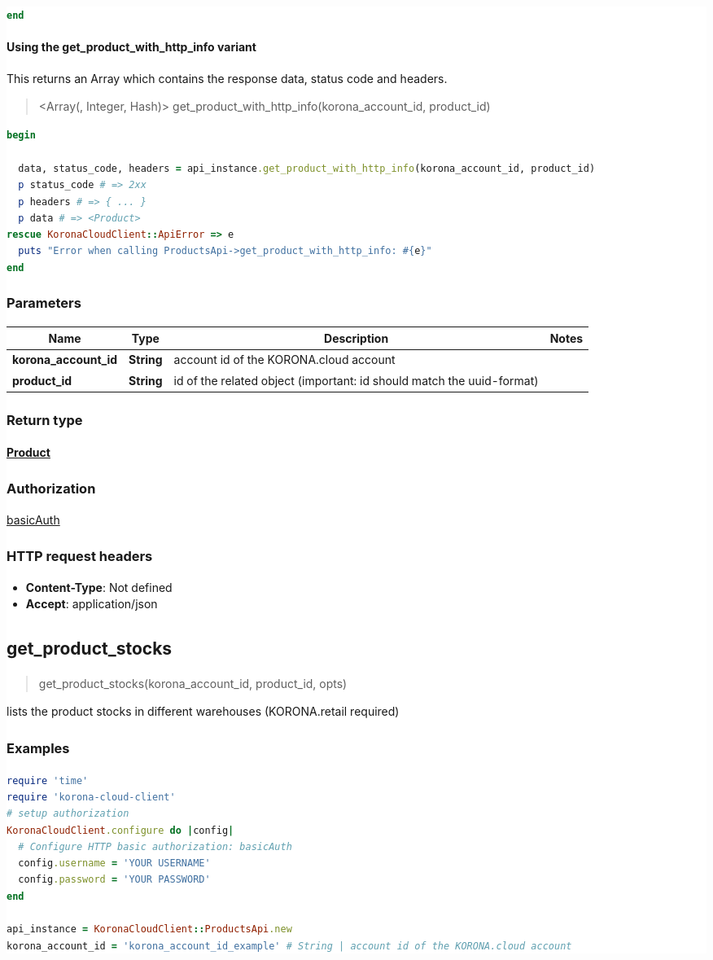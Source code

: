 ```ruby
end
```

#### Using the get_product_with_http_info variant

This returns an Array which contains the response data, status code and headers.

> <Array(<Product>, Integer, Hash)> get_product_with_http_info(korona_account_id, product_id)

```ruby
begin
  
  data, status_code, headers = api_instance.get_product_with_http_info(korona_account_id, product_id)
  p status_code # => 2xx
  p headers # => { ... }
  p data # => <Product>
rescue KoronaCloudClient::ApiError => e
  puts "Error when calling ProductsApi->get_product_with_http_info: #{e}"
end
```

### Parameters

| Name | Type | Description | Notes |
| ---- | ---- | ----------- | ----- |
| **korona_account_id** | **String** | account id of the KORONA.cloud account |  |
| **product_id** | **String** | id of the related object (important: id should match the uuid-format) |  |

### Return type

[**Product**](Product.md)

### Authorization

[basicAuth](../README.md#basicAuth)

### HTTP request headers

- **Content-Type**: Not defined
- **Accept**: application/json


## get_product_stocks

> <ResultListProductStock> get_product_stocks(korona_account_id, product_id, opts)



lists the product stocks in different warehouses (KORONA.retail required)

### Examples

```ruby
require 'time'
require 'korona-cloud-client'
# setup authorization
KoronaCloudClient.configure do |config|
  # Configure HTTP basic authorization: basicAuth
  config.username = 'YOUR USERNAME'
  config.password = 'YOUR PASSWORD'
end

api_instance = KoronaCloudClient::ProductsApi.new
korona_account_id = 'korona_account_id_example' # String | account id of the KORONA.cloud account
```